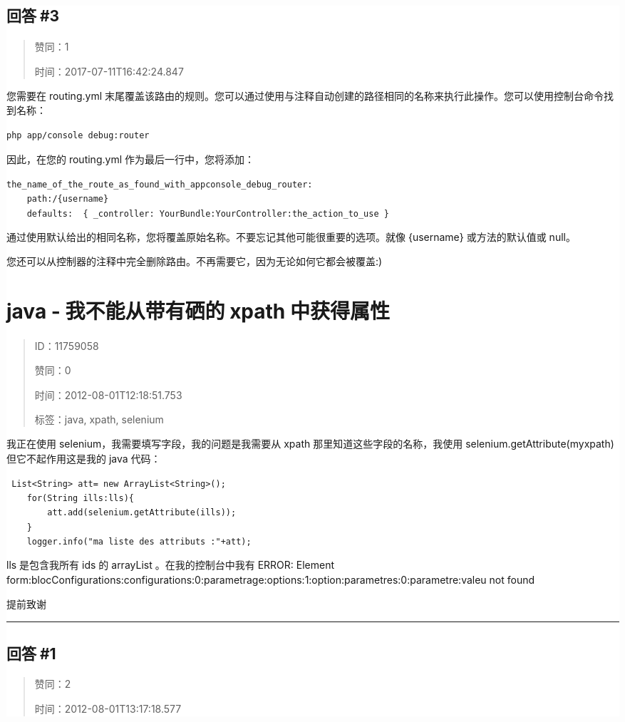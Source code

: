 ## 回答 #3

> 赞同：1
> 
> 时间：2017-07-11T16:42:24.847

您需要在 routing.yml 末尾覆盖该路由的规则。您可以通过使用与注释自动创建的路径相同的名称来执行此操作。您可以使用控制台命令找到名称：

```
php app/console debug:router 
```

因此，在您的 routing.yml 作为最后一行中，您将添加：

```
the_name_of_the_route_as_found_with_appconsole_debug_router:
    path:/{username}
    defaults:  { _controller: YourBundle:YourController:the_action_to_use } 
```

通过使用默认给出的相同名称，您将覆盖原始名称。不要忘记其他可能很重要的选项。就像 {username} 或方法的默认值或 null。

您还可以从控制器的注释中完全删除路由。不再需要它，因为无论如何它都会被覆盖:)

# java - 我不能从带有硒的 xpath 中获得属性

> ID：11759058
> 
> 赞同：0
> 
> 时间：2012-08-01T12:18:51.753
> 
> 标签：java, xpath, selenium

我正在使用 selenium，我需要填写字段，我的问题是我需要从 xpath 那里知道这些字段的名称，我使用 selenium.getAttribute(myxpath) 但它不起作用这是我的 java 代码：

```
 List<String> att= new ArrayList<String>();
    for(String ills:lls){
        att.add(selenium.getAttribute(ills));
    }
    logger.info("ma liste des attributs :"+att); 
```

lls 是包含我所有 ids 的 arrayList 。在我的控制台中我有 ERROR: Element form:blocConfigurations:configurations:0:parametrage:options:1:option:parametres:0:parametre:valeu not found

提前致谢

* * *

## 回答 #1

> 赞同：2
> 
> 时间：2012-08-01T13:17:18.577
